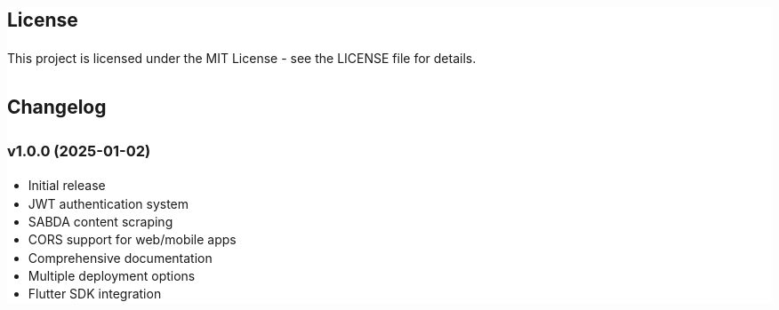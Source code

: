 ## License

This project is licensed under the MIT License - see the LICENSE file for details.

## Changelog

### v1.0.0 (2025-01-02)
- Initial release
- JWT authentication system
- SABDA content scraping
- CORS support for web/mobile apps
- Comprehensive documentation
- Multiple deployment options
- Flutter SDK integration
